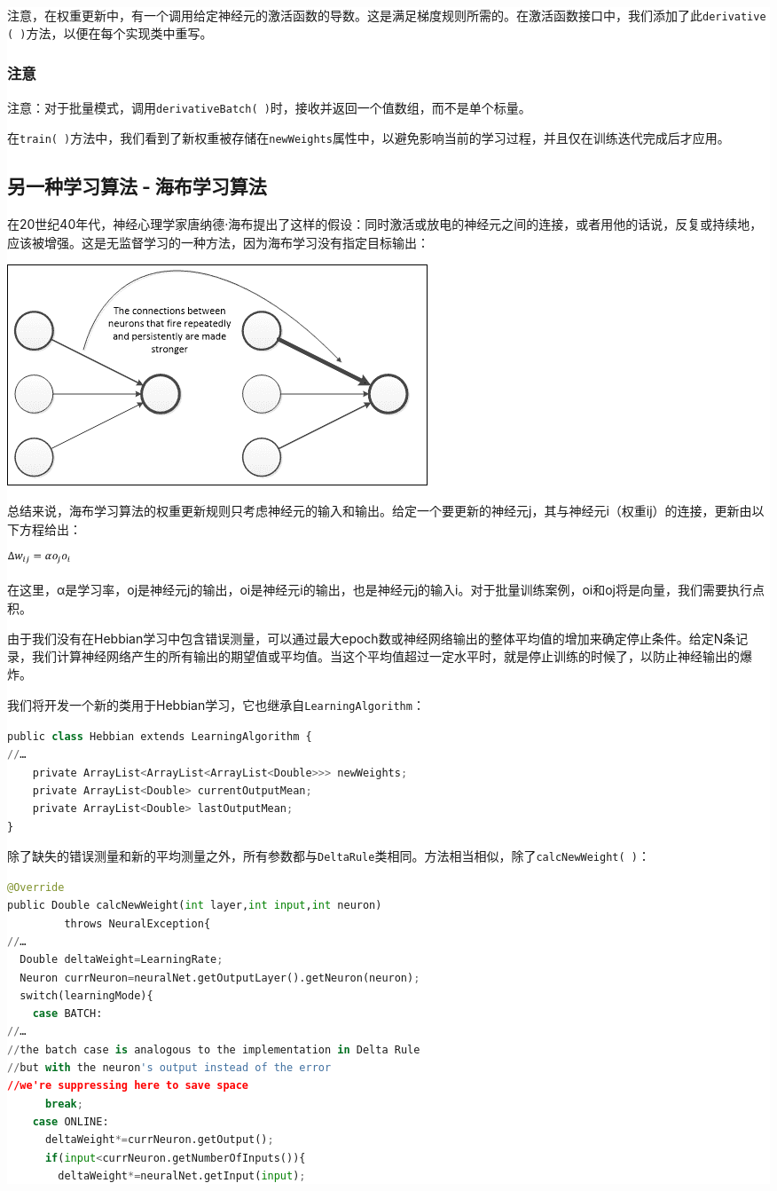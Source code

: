 注意，在权重更新中，有一个调用给定神经元的激活函数的导数。这是满足梯度规则所需的。在激活函数接口中，我们添加了此`derivative( )`方法，以便在每个实现类中重写。

### 注意

注意：对于批量模式，调用`derivativeBatch( )`时，接收并返回一个值数组，而不是单个标量。

在`train( )`方法中，我们看到了新权重被存储在`newWeights`属性中，以避免影响当前的学习过程，并且仅在训练迭代完成后才应用。

## 另一种学习算法 - 海布学习算法

在20世纪40年代，神经心理学家唐纳德·海布提出了这样的假设：同时激活或放电的神经元之间的连接，或者用他的话说，反复或持续地，应该被增强。这是无监督学习的一种方法，因为海布学习没有指定目标输出：

![另一种学习算法 - 海布学习算法](img/B05964_02_07.jpg)

总结来说，海布学习算法的权重更新规则只考虑神经元的输入和输出。给定一个要更新的神经元j，其与神经元i（权重ij）的连接，更新由以下方程给出：

![另一种学习算法 - 海布学习算法](img/B05964_02_07_01.jpg)

在这里，α是学习率，oj是神经元j的输出，oi是神经元i的输出，也是神经元j的输入i。对于批量训练案例，oi和oj将是向量，我们需要执行点积。

由于我们没有在Hebbian学习中包含错误测量，可以通过最大epoch数或神经网络输出的整体平均值的增加来确定停止条件。给定N条记录，我们计算神经网络产生的所有输出的期望值或平均值。当这个平均值超过一定水平时，就是停止训练的时候了，以防止神经输出的爆炸。

我们将开发一个新的类用于Hebbian学习，它也继承自`LearningAlgorithm`：

```py
public class Hebbian extends LearningAlgorithm {
//…
    private ArrayList<ArrayList<ArrayList<Double>>> newWeights;
    private ArrayList<Double> currentOutputMean;
    private ArrayList<Double> lastOutputMean;
}
```

除了缺失的错误测量和新的平均测量之外，所有参数都与`DeltaRule`类相同。方法相当相似，除了`calcNewWeight( )`：

```py
@Override
public Double calcNewWeight(int layer,int input,int neuron)
         throws NeuralException{
//…
  Double deltaWeight=LearningRate;
  Neuron currNeuron=neuralNet.getOutputLayer().getNeuron(neuron);
  switch(learningMode){
    case BATCH:
//…
//the batch case is analogous to the implementation in Delta Rule
//but with the neuron's output instead of the error
//we're suppressing here to save space
      break;
    case ONLINE:
      deltaWeight*=currNeuron.getOutput();
      if(input<currNeuron.getNumberOfInputs()){
        deltaWeight*=neuralNet.getInput(input);
```